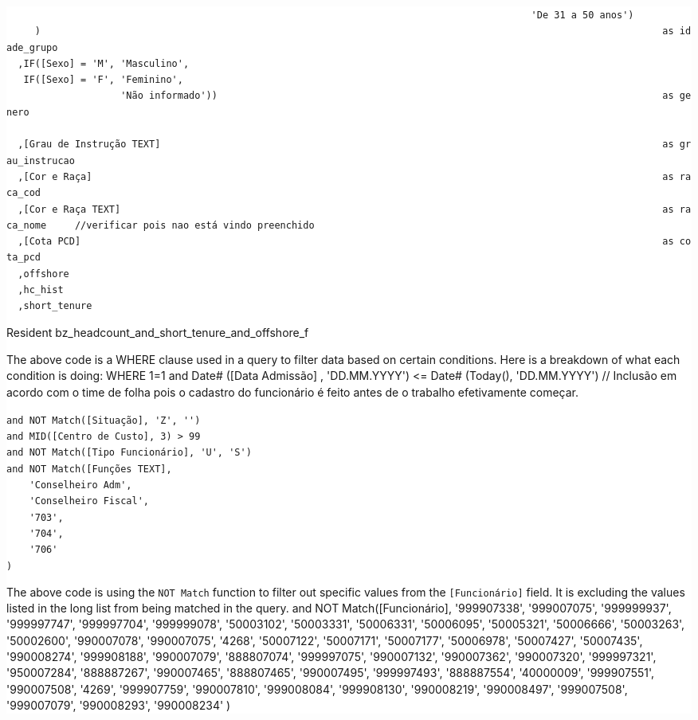                                                                                                 'De 31 a 50 anos')
         )																											   as idade_grupo
      ,IF([Sexo] = 'M', 'Masculino',
	   IF([Sexo] = 'F', 'Feminino',
					    'Não informado')) 																			   as genero

      ,[Grau de Instrução TEXT]                                                                                        as grau_instrucao
      ,[Cor e Raça]  																								   as raca_cod
      ,[Cor e Raça TEXT]  																							   as raca_nome 	//verificar pois nao está vindo preenchido
      ,[Cota PCD]																									   as cota_pcd  
      ,offshore
      ,hc_hist
      ,short_tenure
    
Resident bz_headcount_and_short_tenure_and_offshore_f

The above code is a WHERE clause used in a query to filter data based on certain conditions. Here is a breakdown of what each condition is doing:
WHERE
1=1
and
 Date# ([Data Admissão] , 'DD.MM.YYYY') <=  Date# (Today(), 'DD.MM.YYYY')  // Inclusão em acordo com o time de folha pois o cadastro do funcionário é feito antes de o trabalho efetivamente começar.

   	and NOT Match([Situação], 'Z', '') 
    and MID([Centro de Custo], 3) > 99 
    and NOT Match([Tipo Funcionário], 'U', 'S') 
    and NOT Match([Funções TEXT], 
        'Conselheiro Adm', 
        'Conselheiro Fiscal', 
        '703', 
        '704', 
        '706'
    )
   The above code is using the `NOT Match` function to filter out specific values from the `[Funcionário]` field. 
   It is excluding the values listed in the long list from being matched in the query.
    and NOT Match([Funcionário], 
        '999907338', '999007075', '999999937', '999997747', '999997704',
        '999999078', '50003102', '50003331', '50006331', '50006095',
        '50005321', '50006666', '50003263', '50002600', '990007078',
        '990007075', '4268', '50007122', '50007171', '50007177',
        '50006978', '50007427', '50007435', '990008274', '999908188',
        '990007079', '888807074', '999997075', '990007132', '990007362',
        '990007320', '999997321', '950007284', '888887267', '990007465',
        '888807465', '990007495', '999997493', '888887554', '40000009',
        '999907551', '990007508', '4269', '999907759', '990007810',
        '999008084', '999908130', '990008219', '990008497', '999007508',
        '999007079', '990008293', '990008234'
    )
    